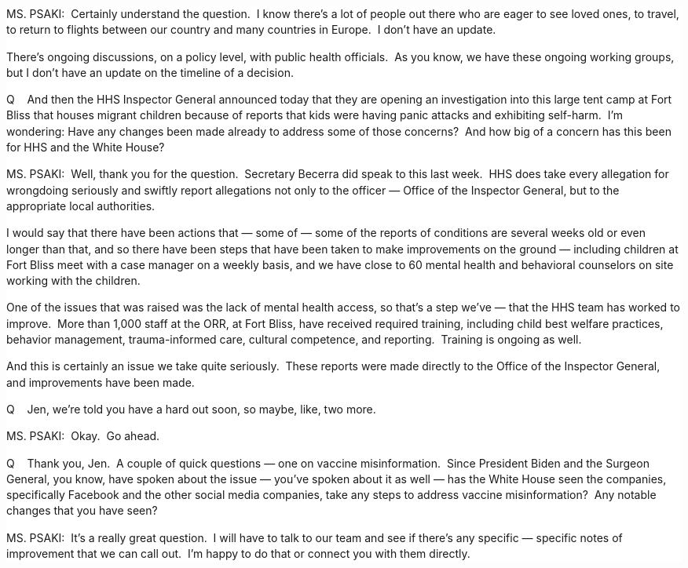 MS. PSAKI:  Certainly understand the question.  I know there’s a lot of
people out there who are eager to see loved ones, to travel, to return
to flights between our country and many countries in Europe.  I don’t
have an update.   
  
There’s ongoing discussions, on a policy level, with public health
officials.  As you know, we have these ongoing working groups, but I
don’t have an update on the timeline of a decision.  
  
Q    And then the HHS Inspector General announced today that they are
opening an investigation into this large tent camp at Fort Bliss that
houses migrant children because of reports that kids were having panic
attacks and exhibiting self-harm.  I’m wondering: Have any changes been
made already to address some of those concerns?  And how big of a
concern has this been for HHS and the White House?  
  
MS. PSAKI:  Well, thank you for the question.  Secretary Becerra did
speak to this last week.  HHS does take every allegation for wrongdoing
seriously and swiftly report allegations not only to the officer —
Office of the Inspector General, but to the appropriate local
authorities.  
  
I would say that there have been actions that — some of — some of the
reports of conditions are several weeks old or even longer than that,
and so there have been steps that have been taken to make improvements
on the ground — including children at Fort Bliss meet with a case
manager on a weekly basis, and we have close to 60 mental health and
behavioral counselors on site working with the children.  
  
One of the issues that was raised was the lack of mental health access,
so that’s a step we’ve — that the HHS team has worked to improve.  More
than 1,000 staff at the ORR, at Fort Bliss, have received required
training, including child best welfare practices, behavior management,
trauma-informed care, cultural competence, and reporting.  Training is
ongoing as well.   
  
And this is certainly an issue we take quite seriously.  These reports
were made directly to the Office of the Inspector General, and
improvements have been made.  
  
Q    Jen, we’re told you have a hard out soon, so maybe, like, two
more.  
  
MS. PSAKI:  Okay.  Go ahead.  
  
Q    Thank you, Jen.  A couple of quick questions — one on vaccine
misinformation.  Since President Biden and the Surgeon General, you
know, have spoken about the issue — you’ve spoken about it as well — has
the White House seen the companies, specifically Facebook and the other
social media companies, take any steps to address vaccine
misinformation?  Any notable changes that you have seen?  
  
MS. PSAKI:  It’s a really great question.  I will have to talk to our
team and see if there’s any specific — specific notes of improvement
that we can call out.  I’m happy to do that or connect you with them
directly.   
  